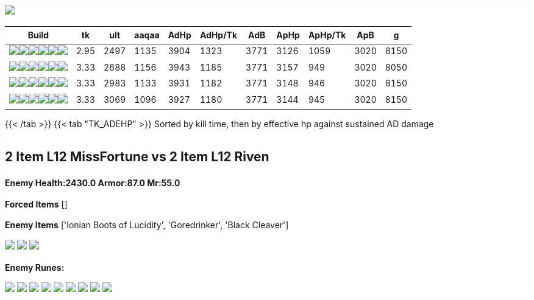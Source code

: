 ![](/StatMods/StatModsArmorIcon.png)





 Build |tk|ult|aaqaa|AdHp|AdHp/Tk|AdB|ApHp|ApHp/Tk|ApB|g
-|-|-|-|-|-|-|-|-|-|-
![](/item/6672.png)![](/item/6691.png)![](/item/1053.png)![](/item/1055.png)![](/item/1036.png)![](/item/1036.png)|2.95|2497|1135|3904|1323|3771|3126|1059|3020|8150
![](/item/6676.png)![](/item/3036.png)![](/item/1053.png)![](/item/1055.png)![](/item/1036.png)![](/item/1036.png)|3.33|2688|1156|3943|1185|3771|3157|949|3020|8050
![](/item/6691.png)![](/item/3036.png)![](/item/1053.png)![](/item/1055.png)![](/item/1036.png)![](/item/1036.png)|3.33|2983|1133|3931|1182|3771|3148|946|3020|8150
![](/item/6676.png)![](/item/6691.png)![](/item/1053.png)![](/item/1055.png)![](/item/1036.png)![](/item/1036.png)|3.33|3069|1096|3927|1180|3771|3144|945|3020|8150
{{< /tab >}}
{{< tab "TK_ADEHP" >}}
Sorted by kill time, then by effective hp against sustained AD damage
## 2 Item L12 MissFortune vs 2 Item L12 Riven

**Enemy Health:2430.0 Armor:87.0 Mr:55.0**


**Forced Items** []








**Enemy Items** ['Ionian Boots of Lucidity', 'Goredrinker', 'Black Cleaver']





![](/item/3158.png)
![](/item/6630.png)
![](/item/3071.png)



**Enemy Runes:**





![](/Styles/Precision/Conqueror/Conqueror.png)
![](/Styles/Precision/Triumph.png)
![](/Styles/Precision/LegendAlacrity/LegendAlacrity.png)
![](/Styles/Sorcery/LastStand/LastStand.png)
![](/Styles/Sorcery/Transcendence/Transcendence.png)
![](/Styles/Sorcery/GatheringStorm/GatheringStorm.png)
![](/StatMods/StatModsCDRScalingIcon.png)
![](/StatMods/StatModsAdaptiveForceIcon.png)
![](/StatMods/StatModsArmorIcon.png)
